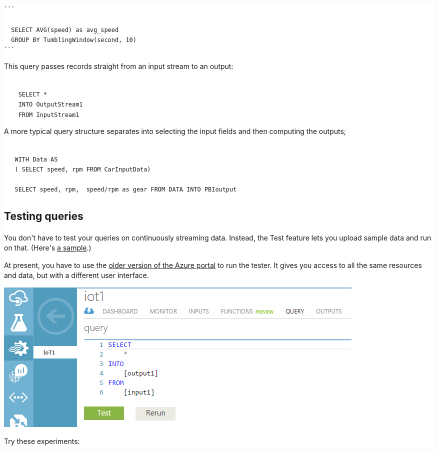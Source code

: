     ```

      SELECT AVG(speed) as avg_speed
      GROUP BY TumblingWindow(second, 10)
    ```


This query passes records straight from an input stream to an output:

```

    SELECT *
    INTO OutputStream1
	FROM InputStream1
```

A more typical query structure separates into selecting the input fields and then computing the outputs;

```

   WITH Data AS 
   ( SELECT speed, rpm FROM CarInputData) 
 
   SELECT speed, rpm,  speed/rpm as gear FROM DATA INTO PBIoutput
```

## Testing queries

You don't have to test your queries on continuously streaming data. Instead, the Test feature lets you upload sample data and run on that.
(Here's [a sample](https://raw.githubusercontent.com/Azure/azure-stream-analytics/master/Samples/GettingStarted/HelloWorldASA-InputStream.json).) 

At present, you have to use the [older version of the Azure portal](https://manage.windowsazure.com) to run the tester. It gives you access to all the same resources and data, but with a different user interface.

![](./media/sa-41.png)

Try these experiments:
